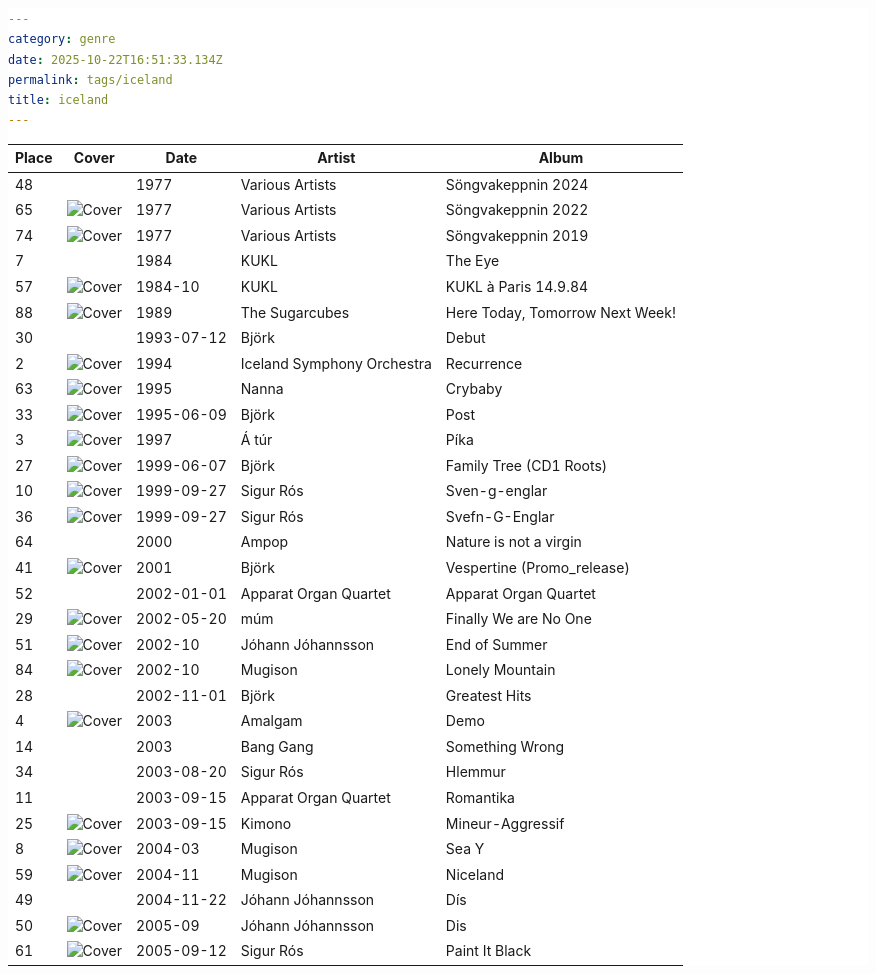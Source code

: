```yaml
---
category: genre
date: 2025-10-22T16:51:33.134Z
permalink: tags/iceland
title: iceland
---
```


| Place | Cover | Date | Artist | Album |
|---|---|---|---|---|
| 48 |  | 1977 | Various Artists | Söngvakeppnin 2024 |
| 65 | ![Cover](https://i.discogs.com/91dviHomhuUGo_DpsUbRJU82CNcftN3iBX-kMia5u1I/rs:fit/g:sm/q:40/h:150/w:150/czM6Ly9kaXNjb2dz/LWRhdGFiYXNlLWlt/YWdlcy9SLTExMjA2/ODctMTIxMTIyMTQ3/OC5qcGVn.jpeg) | 1977 | Various Artists | Söngvakeppnin 2022 |
| 74 | ![Cover](https://i.discogs.com/91dviHomhuUGo_DpsUbRJU82CNcftN3iBX-kMia5u1I/rs:fit/g:sm/q:40/h:150/w:150/czM6Ly9kaXNjb2dz/LWRhdGFiYXNlLWlt/YWdlcy9SLTExMjA2/ODctMTIxMTIyMTQ3/OC5qcGVn.jpeg) | 1977 | Various Artists | Söngvakeppnin 2019 |
| 7 |  | 1984 | KUKL | The Eye |
| 57 | ![Cover](https://i.discogs.com/Fg3p_FpKnzrCwILrlpd-fN8z5MpZ7y1ZovDoo-OKAYg/rs:fit/g:sm/q:40/h:150/w:150/czM6Ly9kaXNjb2dz/LWRhdGFiYXNlLWlt/YWdlcy9SLTMwOTY1/Mi0xNjQxNjUzODA3/LTk0MzIuanBlZw.jpeg) | 1984-10 | KUKL | KUKL à Paris 14.9.84 |
| 88 | ![Cover](https://i.discogs.com/RzXr8zIadUt7gG0GngmkmxhzkPb11yWhL-sbd2Mh7yA/rs:fit/g:sm/q:40/h:150/w:150/czM6Ly9kaXNjb2dz/LWRhdGFiYXNlLWlt/YWdlcy9SLTMzNTA3/LTEyNTY3NDE1MDku/anBlZw.jpeg) | 1989 | The Sugarcubes | Here Today, Tomorrow Next Week! |
| 30 |  | 1993-07-12 | Björk | Debut |
| 2 | ![Cover](https://i.discogs.com/WEqtJcr8NC7IcOFFVmrE9NWUBfAcvm4Twx4ZzipJfQc/rs:fit/g:sm/q:40/h:150/w:150/czM6Ly9kaXNjb2dz/LWRhdGFiYXNlLWlt/YWdlcy9SLTc1OTkw/NTUtMTQ0NDg1Mzc4/OS04MDUzLmpwZWc.jpeg) | 1994 | Iceland Symphony Orchestra | Recurrence |
| 63 | ![Cover](https://i.discogs.com/IQ400ycq3QrRLi-UitZLpJrKOr0KnS2LrnJEjgj_tko/rs:fit/g:sm/q:40/h:150/w:150/czM6Ly9kaXNjb2dz/LWRhdGFiYXNlLWlt/YWdlcy9SLTE4ODM4/ODctMTQ1NTY1NDAw/NC0zOTcyLmpwZWc.jpeg) | 1995 | Nanna | Crybaby |
| 33 | ![Cover](https://i.discogs.com/MQQm2zFGJ7sYRKLTUulzNLVir7tsUQPIGStyMvMV1ws/rs:fit/g:sm/q:40/h:150/w:150/czM6Ly9kaXNjb2dz/LWRhdGFiYXNlLWlt/YWdlcy9SLTI4NzI0/LTEyMzIzMjI3NTUu/anBlZw.jpeg) | 1995-06-09 | Björk | Post |
| 3 | ![Cover](https://i.discogs.com/Hv158QkwShg8f75NrdkIoQ--o2yI38nJGeSJ9l9qhNw/rs:fit/g:sm/q:40/h:150/w:150/czM6Ly9kaXNjb2dz/LWRhdGFiYXNlLWlt/YWdlcy9SLTUwNjUx/NzctMTM4MzU4NzQz/Mi0zMzYxLmpwZWc.jpeg) | 1997 | Á túr | Píka |
| 27 | ![Cover](https://i.discogs.com/VkX4nZylujPaGr0wZBwL98cF4jMtZyWoedmOSDZJ3p0/rs:fit/g:sm/q:40/h:150/w:150/czM6Ly9kaXNjb2dz/LWRhdGFiYXNlLWlt/YWdlcy9SLTI4NzEw/LTE2NTU2NzIwNDAt/NjQ5Mi5qcGVn.jpeg) | 1999-06-07 | Björk | Family Tree (CD1 Roots) |
| 10 | ![Cover](https://i.discogs.com/URaROAqV0-xp34eifxHwyoiPIM52xJXWSrYKaZajix8/rs:fit/g:sm/q:40/h:150/w:150/czM6Ly9kaXNjb2dz/LWRhdGFiYXNlLWlt/YWdlcy9SLTMzMzc2/MjktMTMyNjM4MzI1/OC5qcGVn.jpeg) | 1999-09-27 | Sigur Rós | Sven-g-englar |
| 36 | ![Cover](https://i.discogs.com/G2QIzGAeA7-DdJ9rqbx0MccPY89gzUFlM24ADhfMsm8/rs:fit/g:sm/q:40/h:150/w:150/czM6Ly9kaXNjb2dz/LWRhdGFiYXNlLWlt/YWdlcy9SLTEzMDQ0/LTE2OTYyMjU1MTIt/ODE4MC5qcGVn.jpeg) | 1999-09-27 | Sigur Rós | Svefn-G-Englar |
| 64 |  | 2000 | Ampop | Nature is not a virgin |
| 41 | ![Cover](https://i.discogs.com/Mh_jaJw57PwGqR744lmAQqfJ6yvMFv3Sw0qVpL7byko/rs:fit/g:sm/q:40/h:150/w:150/czM6Ly9kaXNjb2dz/LWRhdGFiYXNlLWlt/YWdlcy9SLTczNjE0/OS0xMzQ5MTI4NzUw/LTM2ODcuanBlZw.jpeg) | 2001 | Björk | Vespertine (Promo_release) |
| 52 |  | 2002-01-01 | Apparat Organ Quartet | Apparat Organ Quartet |
| 29 | ![Cover](https://i.discogs.com/1A7hkYQsKPyL6dKG3_bplA63779OkGQO65A1bgl-DHA/rs:fit/g:sm/q:40/h:150/w:150/czM6Ly9kaXNjb2dz/LWRhdGFiYXNlLWlt/YWdlcy9SLTY0ODAz/LTE1OTU0MDYwMDkt/MjgyMi5qcGVn.jpeg) | 2002-05-20 | múm | Finally We are No One |
| 51 | ![Cover](https://i.discogs.com/x3Wq7ZzROnCcaayyapQIgco-Ur5rmRoTHogEAa13WI8/rs:fit/g:sm/q:40/h:150/w:150/czM6Ly9kaXNjb2dz/LWRhdGFiYXNlLWlt/YWdlcy9SLTExNjk2/MzYtMTY1MjY5NDU3/MS03NzY5LmpwZWc.jpeg) | 2002-10 | Jóhann Jóhannsson | End of Summer |
| 84 | ![Cover](https://i.discogs.com/L7rGxLCd-zKotR8ZiyIIqbYbaANRN4PI05SKNHo9MKc/rs:fit/g:sm/q:40/h:150/w:150/czM6Ly9kaXNjb2dz/LWRhdGFiYXNlLWlt/YWdlcy9SLTEzMzc1/NTAwLTE1NTMwMjAw/MjItOTMwMi5qcGVn.jpeg) | 2002-10 | Mugison | Lonely Mountain |
| 28 |  | 2002-11-01 | Björk | Greatest Hits |
| 4 | ![Cover](https://i.discogs.com/VllvVyD10x_BmiSEKWPbqJqdqzUFkoxHrVnMbBzLs_8/rs:fit/g:sm/q:40/h:150/w:150/czM6Ly9kaXNjb2dz/LWRhdGFiYXNlLWlt/YWdlcy9SLTMxNDUy/NTQtMTQwNzAxMTU4/MS02NDI4LmpwZWc.jpeg) | 2003 | Amalgam | Demo |
| 14 |  | 2003 | Bang Gang | Something Wrong |
| 34 |  | 2003-08-20 | Sigur Rós | Hlemmur |
| 11 |  | 2003-09-15 | Apparat Organ Quartet | Romantika |
| 25 | ![Cover](https://i.discogs.com/1GBXfjXxO53Z1WOemrLhI3YuezXaoKfsbBAyrRAc8LI/rs:fit/g:sm/q:40/h:150/w:150/czM6Ly9kaXNjb2dz/LWRhdGFiYXNlLWlt/YWdlcy9SLTE1MTUz/MzktMTIyNTM4MTQ3/NS5qcGVn.jpeg) | 2003-09-15 | Kimono | Mineur-Aggressif |
| 8 | ![Cover](https://i.discogs.com/J1BAeNCn47tGPMWMTBWRightQ0yMeeJBhrqPbAIRLZ8/rs:fit/g:sm/q:40/h:150/w:150/czM6Ly9kaXNjb2dz/LWRhdGFiYXNlLWlt/YWdlcy9SLTI4MTE1/MC0xMjg2ODQ3NDY5/LmpwZWc.jpeg) | 2004-03 | Mugison | Sea Y |
| 59 | ![Cover](https://i.discogs.com/R9bCOJXFj82lRwQ5VKStIxWgBKhQe3QB7M0G40kvoxE/rs:fit/g:sm/q:40/h:150/w:150/czM6Ly9kaXNjb2dz/LWRhdGFiYXNlLWlt/YWdlcy9SLTMzMjY1/OC0xMTA0NDUyNzY3/LmpwZw.jpeg) | 2004-11 | Mugison | Niceland |
| 49 |  | 2004-11-22 | Jóhann Jóhannsson | Dís |
| 50 | ![Cover](https://i.discogs.com/bqAfnutUO7R0y8GdHjbKc1qu2wdwd7GBWcZxm01jL98/rs:fit/g:sm/q:40/h:150/w:150/czM6Ly9kaXNjb2dz/LWRhdGFiYXNlLWlt/YWdlcy9SLTE1OTIw/MDYtMTM4MDUyNDU2/NS0yOTQ4LmpwZWc.jpeg) | 2005-09 | Jóhann Jóhannsson | Dis |
| 61 | ![Cover](https://i.discogs.com/aYq_pUXltHDzIYIounctra3cNI0jDk0rdlr4MyLQTsg/rs:fit/g:sm/q:40/h:150/w:150/czM6Ly9kaXNjb2dz/LWRhdGFiYXNlLWlt/YWdlcy9SLTM1Mzkz/MTQtMTQyNjM4NTg3/OS02NzU3LmpwZWc.jpeg) | 2005-09-12 | Sigur Rós | Paint It Black |